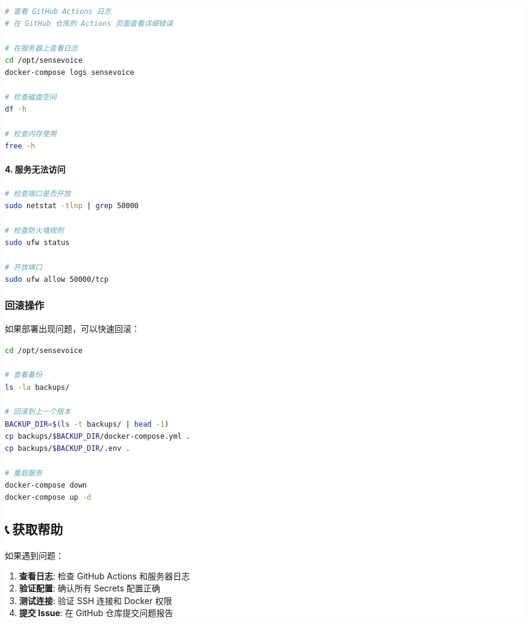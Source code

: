 ```bash
# 查看 GitHub Actions 日志
# 在 GitHub 仓库的 Actions 页面查看详细错误

# 在服务器上查看日志
cd /opt/sensevoice
docker-compose logs sensevoice

# 检查磁盘空间
df -h

# 检查内存使用
free -h
```

#### 4. 服务无法访问

```bash
# 检查端口是否开放
sudo netstat -tlnp | grep 50000

# 检查防火墙规则
sudo ufw status

# 开放端口
sudo ufw allow 50000/tcp
```

### 回滚操作

如果部署出现问题，可以快速回滚：

```bash
cd /opt/sensevoice

# 查看备份
ls -la backups/

# 回滚到上一个版本
BACKUP_DIR=$(ls -t backups/ | head -1)
cp backups/$BACKUP_DIR/docker-compose.yml .
cp backups/$BACKUP_DIR/.env .

# 重启服务
docker-compose down
docker-compose up -d
```

## 📞 获取帮助

如果遇到问题：

1. **查看日志**: 检查 GitHub Actions 和服务器日志
2. **验证配置**: 确认所有 Secrets 配置正确
3. **测试连接**: 验证 SSH 连接和 Docker 权限
4. **提交 Issue**: 在 GitHub 仓库提交问题报告
